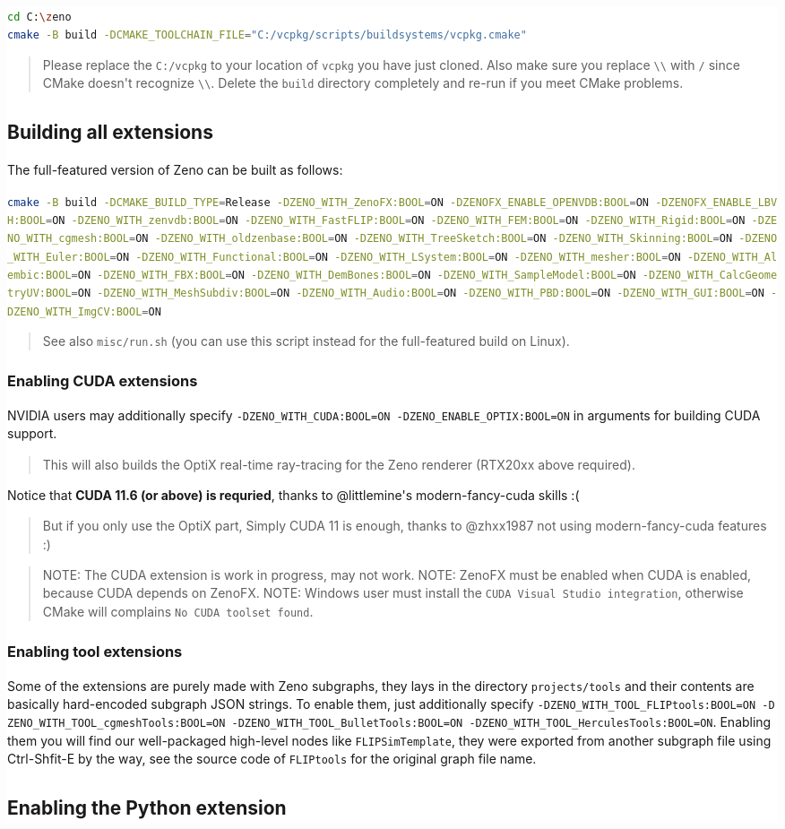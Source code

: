 ```bash
cd C:\zeno
cmake -B build -DCMAKE_TOOLCHAIN_FILE="C:/vcpkg/scripts/buildsystems/vcpkg.cmake"
```

> Please replace the `C:/vcpkg` to your location of `vcpkg` you have just cloned.
> Also make sure you replace `\\` with `/` since CMake doesn't recognize `\\`.
> Delete the `build` directory completely and re-run if you meet CMake problems.

## Building all extensions

The full-featured version of Zeno can be built as follows:

```bash
cmake -B build -DCMAKE_BUILD_TYPE=Release -DZENO_WITH_ZenoFX:BOOL=ON -DZENOFX_ENABLE_OPENVDB:BOOL=ON -DZENOFX_ENABLE_LBVH:BOOL=ON -DZENO_WITH_zenvdb:BOOL=ON -DZENO_WITH_FastFLIP:BOOL=ON -DZENO_WITH_FEM:BOOL=ON -DZENO_WITH_Rigid:BOOL=ON -DZENO_WITH_cgmesh:BOOL=ON -DZENO_WITH_oldzenbase:BOOL=ON -DZENO_WITH_TreeSketch:BOOL=ON -DZENO_WITH_Skinning:BOOL=ON -DZENO_WITH_Euler:BOOL=ON -DZENO_WITH_Functional:BOOL=ON -DZENO_WITH_LSystem:BOOL=ON -DZENO_WITH_mesher:BOOL=ON -DZENO_WITH_Alembic:BOOL=ON -DZENO_WITH_FBX:BOOL=ON -DZENO_WITH_DemBones:BOOL=ON -DZENO_WITH_SampleModel:BOOL=ON -DZENO_WITH_CalcGeometryUV:BOOL=ON -DZENO_WITH_MeshSubdiv:BOOL=ON -DZENO_WITH_Audio:BOOL=ON -DZENO_WITH_PBD:BOOL=ON -DZENO_WITH_GUI:BOOL=ON -DZENO_WITH_ImgCV:BOOL=ON
```

> See also `misc/run.sh` (you can use this script instead for the full-featured build on Linux).

### Enabling CUDA extensions

NVIDIA users may additionally specify `-DZENO_WITH_CUDA:BOOL=ON -DZENO_ENABLE_OPTIX:BOOL=ON` in arguments for building CUDA support.

> This will also builds the OptiX real-time ray-tracing for the Zeno renderer (RTX20xx above required).

Notice that **CUDA 11.6 (or above) is requried**, thanks to @littlemine's modern-fancy-cuda skills :(

> But if you only use the OptiX part, Simply CUDA 11 is enough, thanks to @zhxx1987 not using modern-fancy-cuda features :)

> NOTE: The CUDA extension is work in progress, may not work.
> NOTE: ZenoFX must be enabled when CUDA is enabled, because CUDA depends on ZenoFX.
> NOTE: Windows user must install the `CUDA Visual Studio integration`, otherwise CMake will complains `No CUDA toolset found`.

### Enabling tool extensions

Some of the extensions are purely made with Zeno subgraphs, they lays in the directory
`projects/tools` and their contents are basically hard-encoded subgraph JSON strings.
To enable them, just additionally specify `-DZENO_WITH_TOOL_FLIPtools:BOOL=ON -DZENO_WITH_TOOL_cgmeshTools:BOOL=ON -DZENO_WITH_TOOL_BulletTools:BOOL=ON -DZENO_WITH_TOOL_HerculesTools:BOOL=ON`.
Enabling them you will find our well-packaged high-level nodes like `FLIPSimTemplate`,
they were exported from another subgraph file using Ctrl-Shfit-E by the way, see the
source code of `FLIPtools` for the original graph file name.

## Enabling the Python extension
